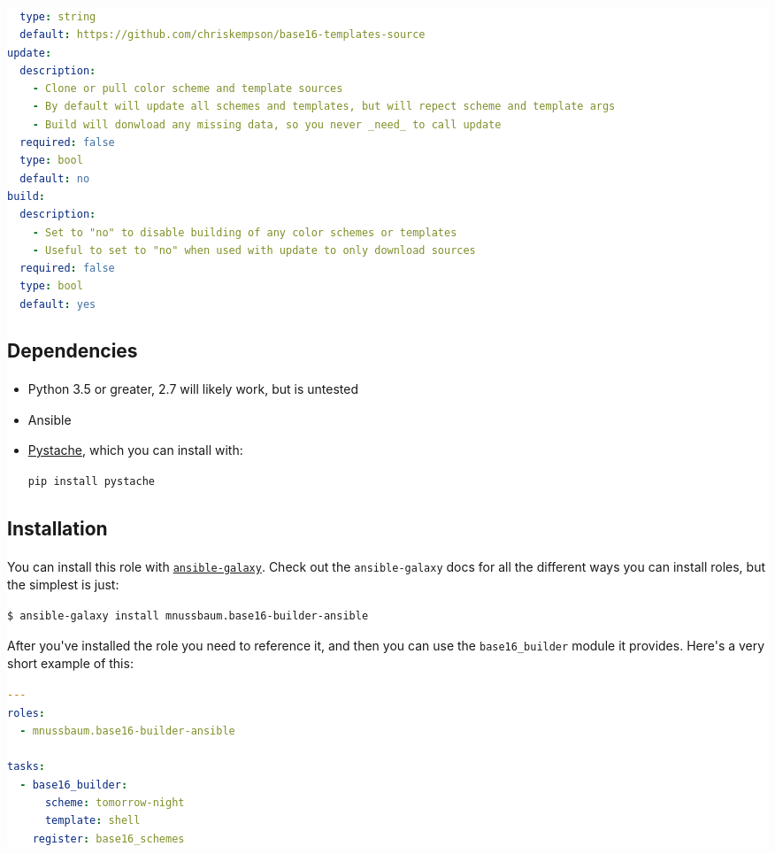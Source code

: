 ```yaml
  type: string
  default: https://github.com/chriskempson/base16-templates-source
update:
  description:
    - Clone or pull color scheme and template sources
    - By default will update all schemes and templates, but will repect scheme and template args
    - Build will donwload any missing data, so you never _need_ to call update
  required: false
  type: bool
  default: no
build:
  description:
    - Set to "no" to disable building of any color schemes or templates
    - Useful to set to "no" when used with update to only download sources
  required: false
  type: bool
  default: yes
```

## Dependencies

- Python 3.5 or greater, 2.7 will likely work, but is untested
- Ansible
- [Pystache](https://github.com/defunkt/pystache), which you can install with:

  ```bash
  pip install pystache
  ```

## Installation

You can install this role with
[`ansible-galaxy`](https://galaxy.ansible.com/intro). Check out the
`ansible-galaxy` docs for all the different ways you can install roles, but the
simplest is just:

    $ ansible-galaxy install mnussbaum.base16-builder-ansible

After you've installed the role you need to reference it, and then you can use
the `base16_builder` module it provides. Here's a very short example of this:

```yaml
---
roles:
  - mnussbaum.base16-builder-ansible

tasks:
  - base16_builder:
      scheme: tomorrow-night
      template: shell
    register: base16_schemes
```
